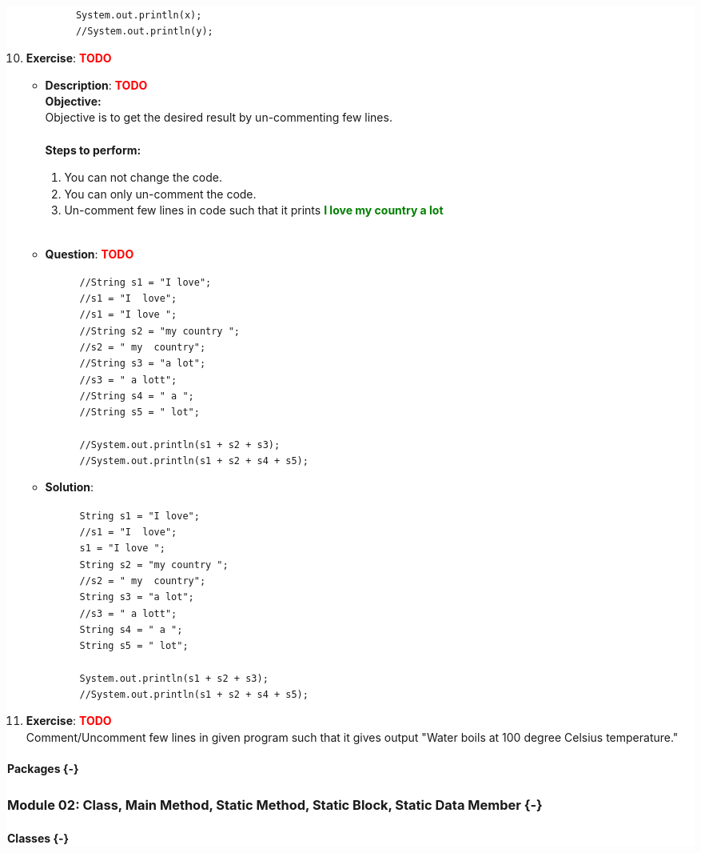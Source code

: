                System.out.println(x);
                //System.out.println(y);   

10. **Exercise**:    <span style=" font-weight: bold;    color: red !important;" >TODO</span>       
    - **Description**:    <span style=" font-weight: bold;    color: red !important;" >TODO</span>   
        **Objective:**   
        Objective is to get the desired result by un-commenting few lines.   
        <br/>
        **Steps to perform:**   
        1. You can not change the code.   
        1. You can only un-comment the code.   
        1. Un-comment few lines in code such that it prints <span style=" font-weight: bold;    color: green !important;" >I love my country a lot</span>   
        <br/>
    - **Question**:       <span style=" font-weight: bold;    color: red !important;" >TODO</span>   

                //String s1 = "I love";
                //s1 = "I  love";
                //s1 = "I love ";
                //String s2 = "my country ";
                //s2 = " my  country";
                //String s3 = "a lot";
                //s3 = " a lott";
                //String s4 = " a ";
                //String s5 = " lot";

                //System.out.println(s1 + s2 + s3);
                //System.out.println(s1 + s2 + s4 + s5);
    - **Solution**:

                String s1 = "I love";
                //s1 = "I  love";
                s1 = "I love ";
                String s2 = "my country ";
                //s2 = " my  country";
                String s3 = "a lot";
                //s3 = " a lott";
                String s4 = " a ";
                String s5 = " lot";

                System.out.println(s1 + s2 + s3);
                //System.out.println(s1 + s2 + s4 + s5);   

10. **Exercise**:    <span style=" font-weight: bold;    color: red !important;" >TODO</span>       
Comment/Uncomment few lines in given program such that it gives output "Water boils at 100 degree Celsius temperature."    


#### Packages {-}

### Module 02: Class, Main Method, Static Method, Static Block, Static Data Member {-}

#### Classes {-}

